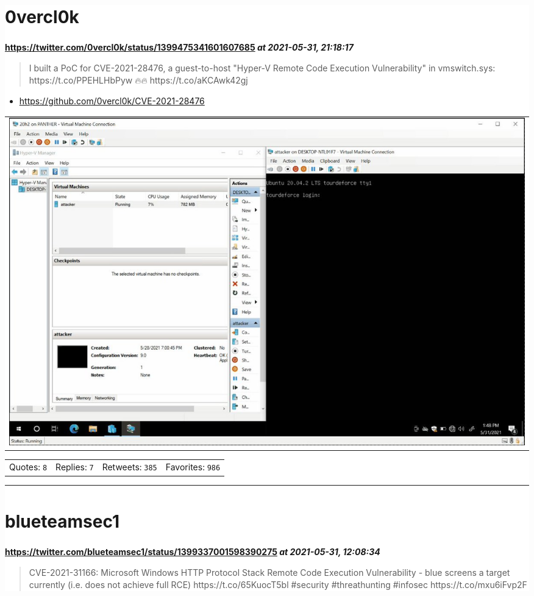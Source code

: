 # 0vercl0k
**https://twitter.com/0vercl0k/status/1399475341601607685 _at 2021-05-31, 21:18:17_**
<blockquote>
I built a PoC for CVE-2021-28476, a guest-to-host "Hyper-V Remote Code Execution Vulnerability" in vmswitch.sys: https://t.co/PPEHLHbPyw 🔥🔥 https://t.co/aKCAwk42gj
</blockquote>

* https://github.com/0vercl0k/CVE-2021-28476

<table><tr>
<td><img src="pictures/bcf85eabbba56395502346d8e38e1d24dbeb4b80eeed4a0897de8001908d3f3c.jpg" alt="bcf85eabbba56395502346d8e38e1d24dbeb4b80eeed4a0897de8001908d3f3c.jpg"></td>
</table></tr>
<table><tr>
<td>Quotes: <code>8</code></td>
<td>Replies: <code>7</code></td>
<td>Retweets: <code>385</code></td>
<td>Favorites: <code>986</code></td>
</tr></table>

---

# blueteamsec1
**https://twitter.com/blueteamsec1/status/1399337001598390275 _at 2021-05-31, 12:08:34_**
<blockquote>
CVE-2021-31166: Microsoft Windows HTTP Protocol Stack Remote Code Execution Vulnerability - blue screens a target currently (i.e. does not achieve full RCE) https://t.co/65KuocT5bl #security #threathunting #infosec https://t.co/mxu6iFvp2F
</blockquote>

